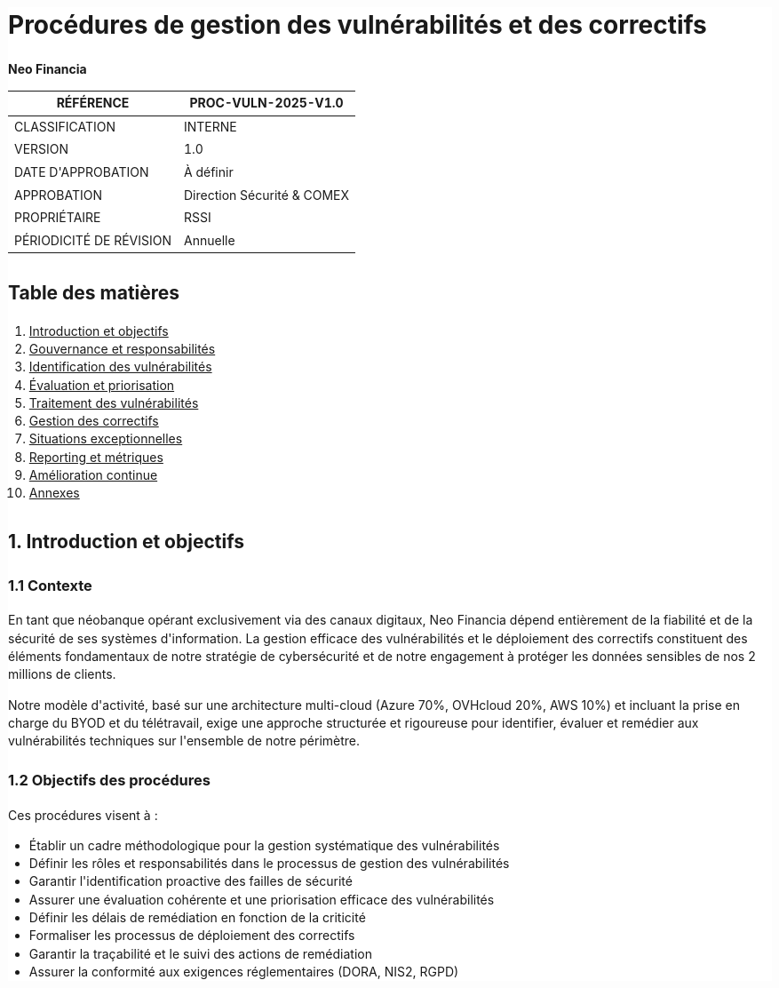 # Procédures de gestion des vulnérabilités et des correctifs
**Neo Financia**

| RÉFÉRENCE | PROC-VULN-2025-V1.0 |
|-----------|----------------------|
| CLASSIFICATION | INTERNE |
| VERSION | 1.0 |
| DATE D'APPROBATION | À définir |
| APPROBATION | Direction Sécurité & COMEX |
| PROPRIÉTAIRE | RSSI |
| PÉRIODICITÉ DE RÉVISION | Annuelle |

## Table des matières

1. [Introduction et objectifs](#1-introduction-et-objectifs)
2. [Gouvernance et responsabilités](#2-gouvernance-et-responsabilités)
3. [Identification des vulnérabilités](#3-identification-des-vulnérabilités)
4. [Évaluation et priorisation](#4-évaluation-et-priorisation)
5. [Traitement des vulnérabilités](#5-traitement-des-vulnérabilités)
6. [Gestion des correctifs](#6-gestion-des-correctifs)
7. [Situations exceptionnelles](#7-situations-exceptionnelles)
8. [Reporting et métriques](#8-reporting-et-métriques)
9. [Amélioration continue](#9-amélioration-continue)
10. [Annexes](#10-annexes)

## 1. Introduction et objectifs

### 1.1 Contexte

En tant que néobanque opérant exclusivement via des canaux digitaux, Neo Financia dépend entièrement de la fiabilité et de la sécurité de ses systèmes d'information. La gestion efficace des vulnérabilités et le déploiement des correctifs constituent des éléments fondamentaux de notre stratégie de cybersécurité et de notre engagement à protéger les données sensibles de nos 2 millions de clients.

Notre modèle d'activité, basé sur une architecture multi-cloud (Azure 70%, OVHcloud 20%, AWS 10%) et incluant la prise en charge du BYOD et du télétravail, exige une approche structurée et rigoureuse pour identifier, évaluer et remédier aux vulnérabilités techniques sur l'ensemble de notre périmètre.

### 1.2 Objectifs des procédures

Ces procédures visent à :

- Établir un cadre méthodologique pour la gestion systématique des vulnérabilités
- Définir les rôles et responsabilités dans le processus de gestion des vulnérabilités
- Garantir l'identification proactive des failles de sécurité
- Assurer une évaluation cohérente et une priorisation efficace des vulnérabilités
- Définir les délais de remédiation en fonction de la criticité
- Formaliser les processus de déploiement des correctifs
- Garantir la traçabilité et le suivi des actions de remédiation
- Assurer la conformité aux exigences réglementaires (DORA, NIS2, RGPD)
